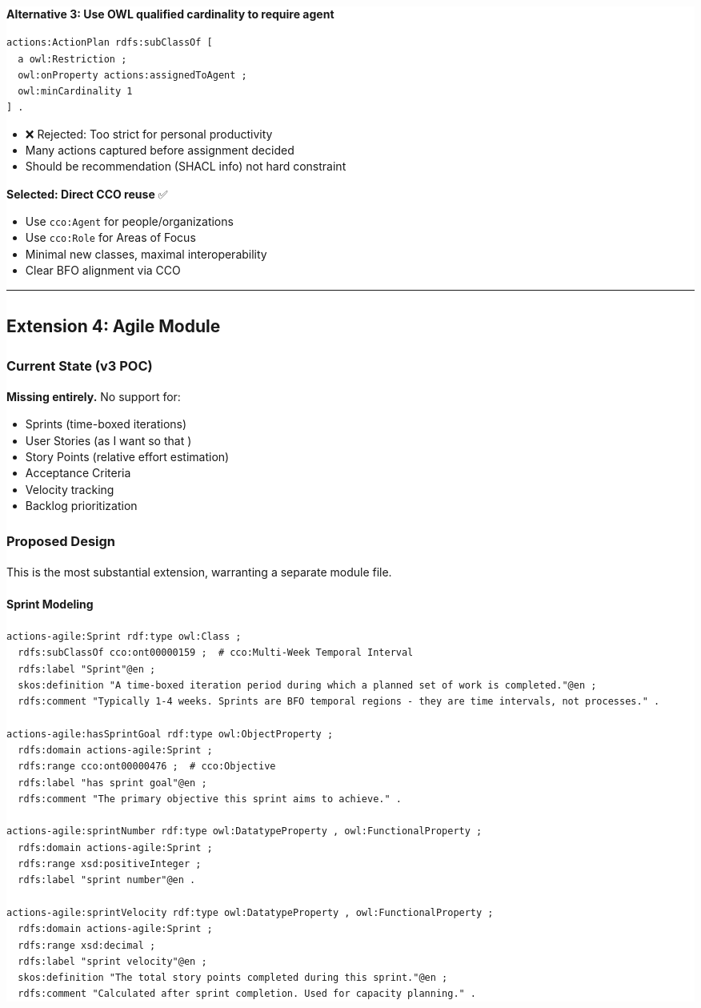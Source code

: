 **Alternative 3: Use OWL qualified cardinality to require agent**
```turtle
actions:ActionPlan rdfs:subClassOf [
  a owl:Restriction ;
  owl:onProperty actions:assignedToAgent ;
  owl:minCardinality 1
] .
```
- ❌ Rejected: Too strict for personal productivity
- Many actions captured before assignment decided
- Should be recommendation (SHACL info) not hard constraint

**Selected: Direct CCO reuse** ✅
- Use `cco:Agent` for people/organizations
- Use `cco:Role` for Areas of Focus
- Minimal new classes, maximal interoperability
- Clear BFO alignment via CCO

---

## Extension 4: Agile Module

### Current State (v3 POC)

**Missing entirely.** No support for:
- Sprints (time-boxed iterations)
- User Stories (as <role> I want <goal> so that <benefit>)
- Story Points (relative effort estimation)
- Acceptance Criteria
- Velocity tracking
- Backlog prioritization

### Proposed Design

This is the most substantial extension, warranting a separate module file.

#### Sprint Modeling

```turtle
actions-agile:Sprint rdf:type owl:Class ;
  rdfs:subClassOf cco:ont00000159 ;  # cco:Multi-Week Temporal Interval
  rdfs:label "Sprint"@en ;
  skos:definition "A time-boxed iteration period during which a planned set of work is completed."@en ;
  rdfs:comment "Typically 1-4 weeks. Sprints are BFO temporal regions - they are time intervals, not processes." .

actions-agile:hasSprintGoal rdf:type owl:ObjectProperty ;
  rdfs:domain actions-agile:Sprint ;
  rdfs:range cco:ont00000476 ;  # cco:Objective
  rdfs:label "has sprint goal"@en ;
  rdfs:comment "The primary objective this sprint aims to achieve." .

actions-agile:sprintNumber rdf:type owl:DatatypeProperty , owl:FunctionalProperty ;
  rdfs:domain actions-agile:Sprint ;
  rdfs:range xsd:positiveInteger ;
  rdfs:label "sprint number"@en .

actions-agile:sprintVelocity rdf:type owl:DatatypeProperty , owl:FunctionalProperty ;
  rdfs:domain actions-agile:Sprint ;
  rdfs:range xsd:decimal ;
  rdfs:label "sprint velocity"@en ;
  skos:definition "The total story points completed during this sprint."@en ;
  rdfs:comment "Calculated after sprint completion. Used for capacity planning." .
```
